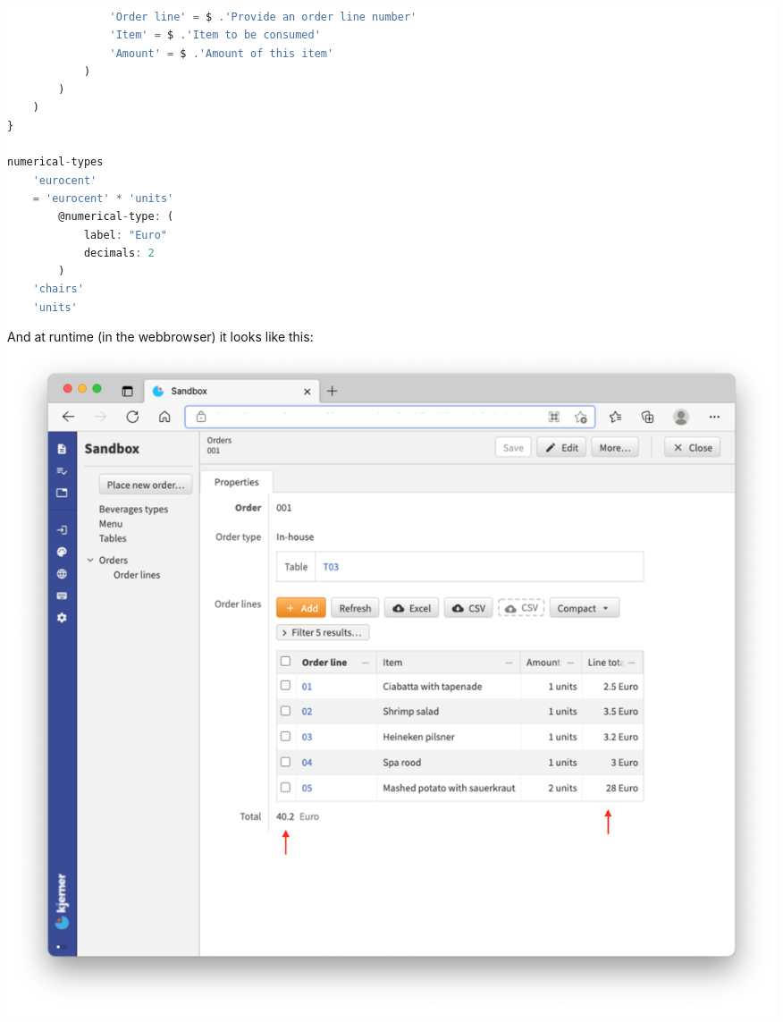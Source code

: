 ```js
				'Order line' = $ .'Provide an order line number'
				'Item' = $ .'Item to be consumed'
				'Amount' = $ .'Amount of this item'
			)
		)
	)
}

numerical-types
	'eurocent'
	= 'eurocent' * 'units'
		@numerical-type: (
			label: "Euro"
			decimals: 2
		)
	'chairs'
	'units'
```

And at runtime (in the webbrowser) it looks like this:
![(line totals and total](./images_model/022.png)
